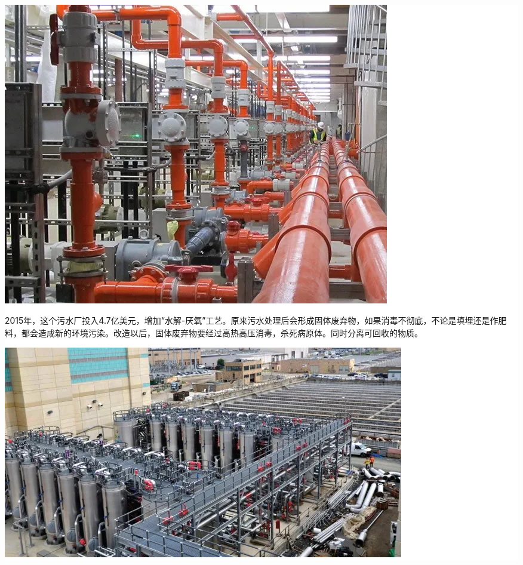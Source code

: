 ![](/images/btnews/btnews/0001_0100/0025/image19.webp)

2015年，这个污水厂投入4.7亿美元，增加“水解-厌氧”工艺。原来污水处理后会形成固体废弃物，如果消毒不彻底，不论是填埋还是作肥料，都会造成新的环境污染。改造以后，固体废弃物要经过高热高压消毒，杀死病原体。同时分离可回收的物质。

![](/images/btnews/btnews/0001_0100/0025/image20.webp)

